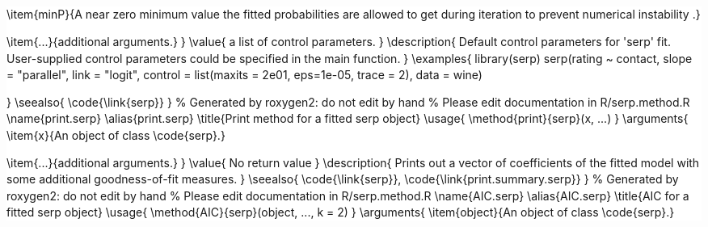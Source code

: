 \item{minP}{A near zero minimum value the fitted probabilities are allowed
to get during iteration to prevent numerical instability .}

\item{...}{additional arguments.}
}
\value{
a list of control parameters.
}
\description{
Default control parameters for 'serp' fit. User-supplied control parameters
could be specified in the main function.
}
\examples{
library(serp)
serp(rating ~ contact, slope = "parallel", link = "logit",
     control = list(maxits = 2e01, eps=1e-05, trace = 2),
     data = wine)

}
\seealso{
\code{\link{serp}}
}
% Generated by roxygen2: do not edit by hand
% Please edit documentation in R/serp.method.R
\name{print.serp}
\alias{print.serp}
\title{Print method for a fitted serp object}
\usage{
\method{print}{serp}(x, ...)
}
\arguments{
\item{x}{An object of class \code{serp}.}

\item{...}{additional arguments.}
}
\value{
No return value
}
\description{
Prints out a vector of coefficients of the fitted model with some
additional goodness-of-fit measures.
}
\seealso{
\code{\link{serp}}, \code{\link{print.summary.serp}}
}
% Generated by roxygen2: do not edit by hand
% Please edit documentation in R/serp.method.R
\name{AIC.serp}
\alias{AIC.serp}
\title{AIC for a fitted serp object}
\usage{
\method{AIC}{serp}(object, ..., k = 2)
}
\arguments{
\item{object}{An object of class \code{serp}.}

